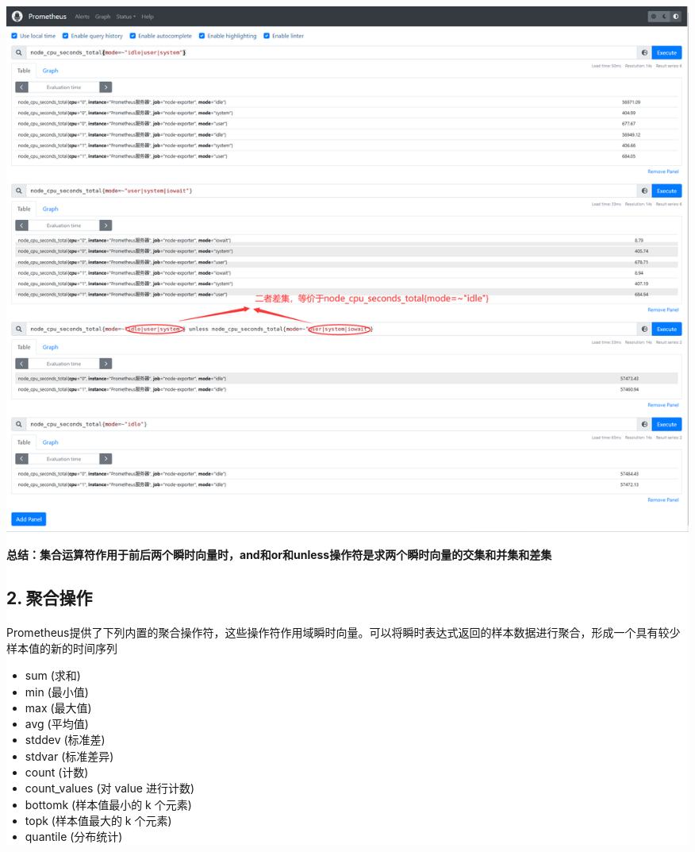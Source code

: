 ![alt text](image-10.png)

**总结：集合运算符作用于前后两个瞬时向量时，and和or和unless操作符是求两个瞬时向量的交集和并集和差集**



## 2. 聚合操作
Prometheus提供了下列内置的聚合操作符，这些操作符作用域瞬时向量。可以将瞬时表达式返回的样本数据进行聚合，形成一个具有较少样本值的新的时间序列
* sum (求和)
* min (最小值)
* max (最大值)
* avg (平均值)
* stddev (标准差)
* stdvar (标准差异)
* count (计数)
* count_values (对 value 进行计数)
* bottomk (样本值最小的 k 个元素)
* topk (样本值最大的 k 个元素)
* quantile (分布统计)
